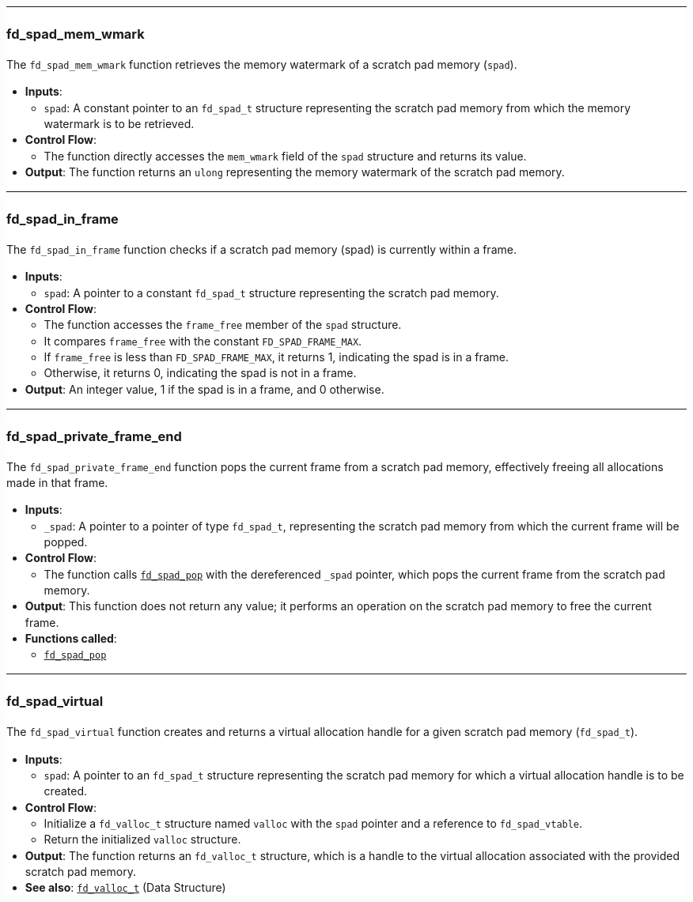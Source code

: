 
---
### fd\_spad\_mem\_wmark
The `fd_spad_mem_wmark` function retrieves the memory watermark of a scratch pad memory (`spad`).
- **Inputs**:
    - `spad`: A constant pointer to an `fd_spad_t` structure representing the scratch pad memory from which the memory watermark is to be retrieved.
- **Control Flow**:
    - The function directly accesses the `mem_wmark` field of the `spad` structure and returns its value.
- **Output**: The function returns an `ulong` representing the memory watermark of the scratch pad memory.


---
### fd\_spad\_in\_frame
The `fd_spad_in_frame` function checks if a scratch pad memory (spad) is currently within a frame.
- **Inputs**:
    - `spad`: A pointer to a constant `fd_spad_t` structure representing the scratch pad memory.
- **Control Flow**:
    - The function accesses the `frame_free` member of the `spad` structure.
    - It compares `frame_free` with the constant `FD_SPAD_FRAME_MAX`.
    - If `frame_free` is less than `FD_SPAD_FRAME_MAX`, it returns 1, indicating the spad is in a frame.
    - Otherwise, it returns 0, indicating the spad is not in a frame.
- **Output**: An integer value, 1 if the spad is in a frame, and 0 otherwise.


---
### fd\_spad\_private\_frame\_end
The `fd_spad_private_frame_end` function pops the current frame from a scratch pad memory, effectively freeing all allocations made in that frame.
- **Inputs**:
    - `_spad`: A pointer to a pointer of type `fd_spad_t`, representing the scratch pad memory from which the current frame will be popped.
- **Control Flow**:
    - The function calls [`fd_spad_pop`](#fd_spad_pop) with the dereferenced `_spad` pointer, which pops the current frame from the scratch pad memory.
- **Output**: This function does not return any value; it performs an operation on the scratch pad memory to free the current frame.
- **Functions called**:
    - [`fd_spad_pop`](#fd_spad_pop)


---
### fd\_spad\_virtual
The `fd_spad_virtual` function creates and returns a virtual allocation handle for a given scratch pad memory (`fd_spad_t`).
- **Inputs**:
    - `spad`: A pointer to an `fd_spad_t` structure representing the scratch pad memory for which a virtual allocation handle is to be created.
- **Control Flow**:
    - Initialize a `fd_valloc_t` structure named `valloc` with the `spad` pointer and a reference to `fd_spad_vtable`.
    - Return the initialized `valloc` structure.
- **Output**: The function returns an `fd_valloc_t` structure, which is a handle to the virtual allocation associated with the provided scratch pad memory.
- **See also**: [`fd_valloc_t`](../valloc/fd_valloc.h.driver.md#fd_valloc_t)  (Data Structure)
